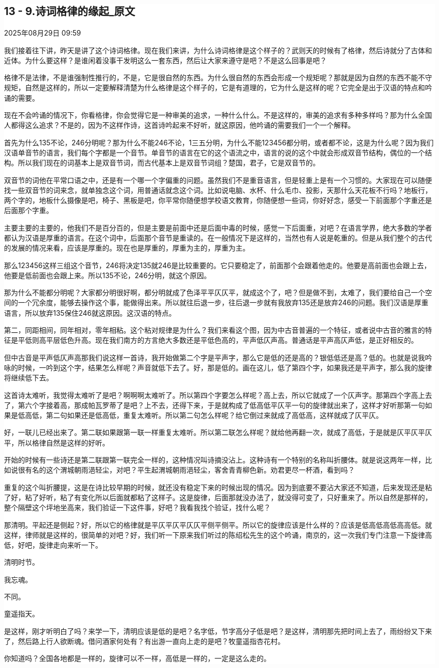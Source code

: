 ﻿
## 13 - 9.诗词格律的缘起_原文

2025年08月29日 09:59

我们接着往下讲，昨天是讲了这个诗词格律。现在我们来讲，为什么诗词格律是这个样子的？武则天的时候有了格律，然后诗就分了古体和近体。为什么要这样？是谁闲着没事干发明这么一套东西，然后让大家来遵守是吧？不是这么回事是吧？

格律不是法律，不是谁强制性推行的，不是，它是很自然的东西。为什么很自然的东西会形成一个规矩呢？那就是因为自然的东西不能不守规矩，自然是这样的，所以一定要解释清楚为什么格律是这个样子的，它是有道理的，它为什么是这样的呢？它完全是出于汉语的特点和吟诵的需要。

现在不会吟诵的情况下，你看格律，你会觉得它是一种审美的追求，一种什么什么。不是这样的，审美的追求有多种多样吗？那为什么全国人都得这么追求？不是的，因为不这样作诗，这首诗吟起来不好听，就这原因，他吟诵的需要我们一个一个解释。

首先为什么135不论，246分明呢？那为什么不能246不论，1三五分明，为什么不能123456都分明，或者都不论，这是为什么呢？因为我们汉语单音节的语言，我们每个字都是一个音节。单音节的语言在它的这个语流之中，语言的说的这个中就会形成双音节结构，偶位的一个结构。所以我们现在的词基本上是双音节词，而古代基本上是双音节词组？楚国，君子，它是双音节的。

双音节的词他在平常口语之中，还是有一个哪一个字偏重的问题。虽然我们不是重音语言，但是轻重上是有一个习惯的。大家现在可以随便找一些双音节的词来念，就单独念这个词，用普通话就念这个词。比如说电脑、水杯、什么毛巾、投影，天那什么天花板不行吗？地板行，两个字的，地板什么摄像是吧，椅子、黑板是吧，你平常你随便想学校语文教育，你随便想一些词，你好好念，感受一下前面那个字重还是后面那个字重。

主要主要的主要的，他我们不是百分百的，但是主要是前面中还是后面中毒的时候，感觉一下后面重，对吧？在语言学界，绝大多数的学者都认为汉语是厚重的语言。在这个词中，后面那个音节是重读的。在一般情况下是这样的，当然也有人说是乾重的。但是从我们整个的古代的发展的情况来看，应该是厚重的。现在也是厚重的，厚重为主的，厚重为主。

那么123456这样三组这个音节，246将决定135就246是比较重要的。它只要稳定了，前面那个会跟着他走的。他要是高前面也会跟上去，他要是低前面也会跟上来。所以135不论，246分明，就这个原因。

那为什么不能都分明呢？大家都分明很好啊，都分明就成了色泽平平仄仄平，就成这个了，吧？但是做不到，太难了，我们要给自己一个空间的一个冗余度，能够去操作这个事，能做得出来。所以就往后退一步，往后退一步就有我放弃135还是放弃246的问题。我们汉语是厚重语言，所以放弃135保住246就这原因。这汉语的特点。

第二，同距相间，同年相对，零年相粘。这个粘对规律是为什么？我们来看这个图，因为中古音普遍的一个特征，或者说中古音的雅言的特征是平低则高平层低色升高。现在我们南方的方言绝大多数还是平低色高的，平声低仄声高。普通话是平声高仄声低，是正好相反的。

但中古音是平声低仄声高那我们说这样一首诗，我开始做第二个字是平声字，那么它是低的还是高的？银低低还是高？低的。也就是说我吟咏的时候，一吟到这个字，结果怎么样呢？声音就低下去了。好，那是低的。画在这儿，低了第四个字，如果我还是平声字，那么我的旋律将继续低下去。

这首诗太难听，我觉得太难听了是吧？啊啊啊太难听了。所以第四个字要怎么样呢？高上去，所以它就成了一个仄声字。那第四个字高上去了，第六个字接着高，那成帕瓦罗蒂了是吧？上不去，还得下来，于是就构成了低高低平仄平一句的旋律就出来了，这样才好听那第一句如果是低高低，第二句如果还是低高低，重复太难听。所以第二句怎么样呢？给它倒过来就成了高低高，这样就成了仄平仄。

好，一联儿已经出来了。第二联如果跟第一联一样重复太难听。所以第二联怎么样呢？就给他再翻一次，就成了高低，于是就是仄平仄平仄平，所以格律自然是这样的好听。

开始的时候有一些诗还是第二联跟第一联完全一样的，这种情况叫诗摘没沾上。这种诗有一个特别的名称叫折腰体。就是说这两年一样，比如说很有名的这个渭城朝雨浥轻尘，对吧？平生起渭城朝雨浥轻尘，客舍青青柳色新。劝君更尽一杯酒，看到吗？

重复的这个叫折腰提，这是在诗比较早期的时候，就还没有稳定下来的时候出现的情况。因为到底要不要沾大家还不知道，后来发现还是粘了好，粘了好听，粘了有变化所以后面就都粘了这样子。这是旋律，后面那就没办法了，就没得可变了，只好重来了。所以自然是那样的，整个隔壁这个坪地坐高来，我们验证一下这件事，好吧？我看我找个验证，找什么呢？

那清明。平起还是侧起？好，所以它的格律就是平仄平仄平仄仄平侧平侧平。所以它的旋律应该是什么样的？应该是低高低高低高高低。就这样，律师就是这样的，很简单的对吧？好，我们听一下原来我们听过的陈绍松先生的这个吟诵，南京的，这一次我们专门注意一下旋律高低，好吧，旋律走向来听一下。

清明时节。

我忘魂。

不同。

童遥指天。

是这样，刚才听明白了吗？来学一下，清明应该是低的是吧？名字低，节字高分子低是吧？是这样，清明那先把时间上去了，雨纷纷又下来了，然后路上行人欲断魂。借问酒家何处有？有出游一直向上走的是吧？牧童遥指杏花村。

你知道吗？全国各地都是一样的，旋律可以不一样，高低是一样的，一定是这么走的。
